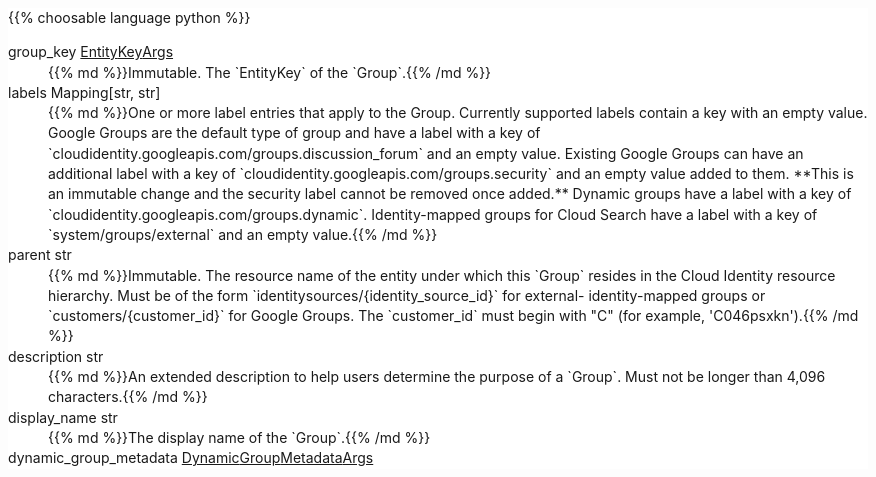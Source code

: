 {{% choosable language python %}}
<dl class="resources-properties"><dt class="property-required"
            title="Required">
        <span id="group_key_python">
<a href="#group_key_python" style="color: inherit; text-decoration: inherit;">group_<wbr>key</a>
</span>
        <span class="property-indicator"></span>
        <span class="property-type"><a href="#entitykey">Entity<wbr>Key<wbr>Args</a></span>
    </dt>
    <dd>{{% md %}}Immutable. The `EntityKey` of the `Group`.{{% /md %}}</dd><dt class="property-required"
            title="Required">
        <span id="labels_python">
<a href="#labels_python" style="color: inherit; text-decoration: inherit;">labels</a>
</span>
        <span class="property-indicator"></span>
        <span class="property-type">Mapping[str, str]</span>
    </dt>
    <dd>{{% md %}}One or more label entries that apply to the Group. Currently supported labels contain a key with an empty value. Google Groups are the default type of group and have a label with a key of `cloudidentity.googleapis.com/groups.discussion_forum` and an empty value. Existing Google Groups can have an additional label with a key of `cloudidentity.googleapis.com/groups.security` and an empty value added to them. **This is an immutable change and the security label cannot be removed once added.** Dynamic groups have a label with a key of `cloudidentity.googleapis.com/groups.dynamic`. Identity-mapped groups for Cloud Search have a label with a key of `system/groups/external` and an empty value.{{% /md %}}</dd><dt class="property-required"
            title="Required">
        <span id="parent_python">
<a href="#parent_python" style="color: inherit; text-decoration: inherit;">parent</a>
</span>
        <span class="property-indicator"></span>
        <span class="property-type">str</span>
    </dt>
    <dd>{{% md %}}Immutable. The resource name of the entity under which this `Group` resides in the Cloud Identity resource hierarchy. Must be of the form `identitysources/{identity_source_id}` for external- identity-mapped groups or `customers/{customer_id}` for Google Groups. The `customer_id` must begin with "C" (for example, 'C046psxkn').{{% /md %}}</dd><dt class="property-optional"
            title="Optional">
        <span id="description_python">
<a href="#description_python" style="color: inherit; text-decoration: inherit;">description</a>
</span>
        <span class="property-indicator"></span>
        <span class="property-type">str</span>
    </dt>
    <dd>{{% md %}}An extended description to help users determine the purpose of a `Group`. Must not be longer than 4,096 characters.{{% /md %}}</dd><dt class="property-optional"
            title="Optional">
        <span id="display_name_python">
<a href="#display_name_python" style="color: inherit; text-decoration: inherit;">display_<wbr>name</a>
</span>
        <span class="property-indicator"></span>
        <span class="property-type">str</span>
    </dt>
    <dd>{{% md %}}The display name of the `Group`.{{% /md %}}</dd><dt class="property-optional"
            title="Optional">
        <span id="dynamic_group_metadata_python">
<a href="#dynamic_group_metadata_python" style="color: inherit; text-decoration: inherit;">dynamic_<wbr>group_<wbr>metadata</a>
</span>
        <span class="property-indicator"></span>
        <span class="property-type"><a href="#dynamicgroupmetadata">Dynamic<wbr>Group<wbr>Metadata<wbr>Args</a></span>
    </dt>